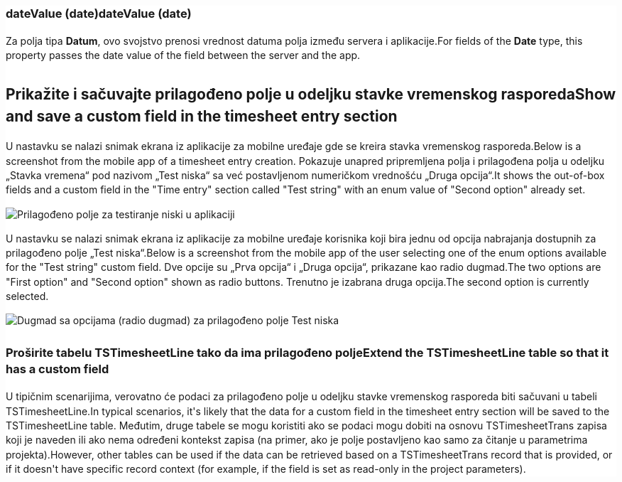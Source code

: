 ### <a name="datevalue-date"></a><span data-ttu-id="3b389-202">dateValue (date)</span><span class="sxs-lookup"><span data-stu-id="3b389-202">dateValue (date)</span></span>

<span data-ttu-id="3b389-203">Za polja tipa **Datum**, ovo svojstvo prenosi vrednost datuma polja između servera i aplikacije.</span><span class="sxs-lookup"><span data-stu-id="3b389-203">For fields of the **Date** type, this property passes the date value of the field between the server and the app.</span></span>

## <a name="show-and-save-a-custom-field-in-the-timesheet-entry-section"></a><span data-ttu-id="3b389-204">Prikažite i sačuvajte prilagođeno polje u odeljku stavke vremenskog rasporeda</span><span class="sxs-lookup"><span data-stu-id="3b389-204">Show and save a custom field in the timesheet entry section</span></span>

<span data-ttu-id="3b389-205">U nastavku se nalazi snimak ekrana iz aplikacije za mobilne uređaje gde se kreira stavka vremenskog rasporeda.</span><span class="sxs-lookup"><span data-stu-id="3b389-205">Below is a screenshot from the mobile app of a timesheet entry creation.</span></span> <span data-ttu-id="3b389-206">Pokazuje unapred pripremljena polja i prilagođena polja u odeljku „Stavka vremena“ pod nazivom „Test niska“ sa već postavljenom numeričkom vrednošću „Druga opcija“.</span><span class="sxs-lookup"><span data-stu-id="3b389-206">It shows the out-of-box fields and a custom field in the "Time entry" section called "Test string" with an enum value of "Second option" already set.</span></span>

![Prilagođeno polje za testiranje niski u aplikaciji](media/timesheet-entry.jpg)



<span data-ttu-id="3b389-208">U nastavku se nalazi snimak ekrana iz aplikacije za mobilne uređaje korisnika koji bira jednu od opcija nabrajanja dostupnih za prilagođeno polje „Test niska“.</span><span class="sxs-lookup"><span data-stu-id="3b389-208">Below is a screenshot from the mobile app of the user selecting one of the enum options available for the "Test string" custom field.</span></span>  <span data-ttu-id="3b389-209">Dve opcije su „Prva opcija“ i „Druga opcija“, prikazane kao radio dugmad.</span><span class="sxs-lookup"><span data-stu-id="3b389-209">The two options are "First option" and "Second option" shown as radio buttons.</span></span> <span data-ttu-id="3b389-210">Trenutno je izabrana druga opcija.</span><span class="sxs-lookup"><span data-stu-id="3b389-210">The second option is currently selected.</span></span>

![Dugmad sa opcijama (radio dugmad) za prilagođeno polje Test niska](media/enum-option.jpg)



### <a name="extend-the-tstimesheetline-table-so-that-it-has-a-custom-field"></a><span data-ttu-id="3b389-212">Proširite tabelu TSTimesheetLine tako da ima prilagođeno polje</span><span class="sxs-lookup"><span data-stu-id="3b389-212">Extend the TSTimesheetLine table so that it has a custom field</span></span>

<span data-ttu-id="3b389-213">U tipičnim scenarijima, verovatno će podaci za prilagođeno polje u odeljku stavke vremenskog rasporeda biti sačuvani u tabeli TSTimesheetLine.</span><span class="sxs-lookup"><span data-stu-id="3b389-213">In typical scenarios, it's likely that the data for a custom field in the timesheet entry section will be saved to the TSTimesheetLine table.</span></span> <span data-ttu-id="3b389-214">Međutim, druge tabele se mogu koristiti ako se podaci mogu dobiti na osnovu TSTimesheetTrans zapisa koji je naveden ili ako nema određeni kontekst zapisa (na primer, ako je polje postavljeno kao samo za čitanje u parametrima projekta).</span><span class="sxs-lookup"><span data-stu-id="3b389-214">However, other tables can be used if the data can be retrieved based on a TSTimesheetTrans record that is provided, or if it doesn't have specific record context (for example, if the field is set as read-only in the project parameters).</span></span>
